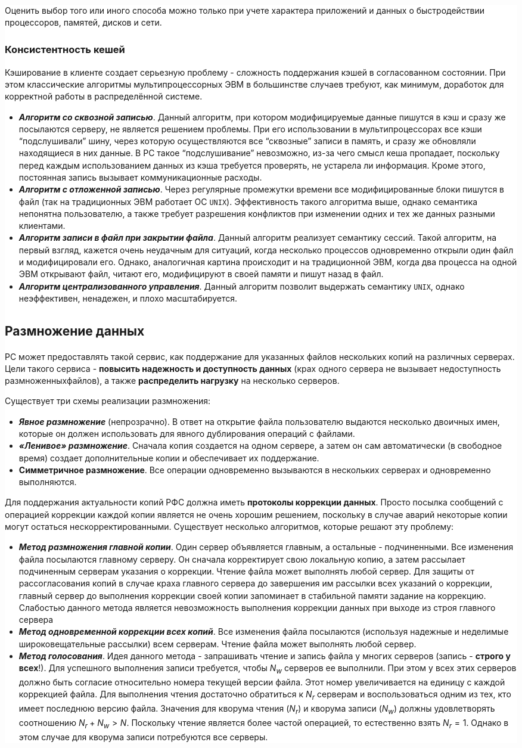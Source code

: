 Оценить выбор того или иного способа можно только при учете характера приложений и данных о быстродействии процессоров, памятей, дисков и сети.

### Консистентность кешей

Кэширование в клиенте создает серьезную проблему - сложность поддержания кэшей в согласованном состоянии. При этом классические алгоритмы мультипроцессорных ЭВМ в большинстве случаев требуют, как минимум, доработок для корректной работы в распределённой системе.
 + ***Алгоритм со сквозной записью***. Данный алгоритм, при котором модифицируемые данные пишутся в кэш и сразу же посылаются серверу, не является решением проблемы. При его использовании в мультипроцессорах все кэши “подслушивали” шину, через которую осуществляются все “сквозные” записи в память, и сразу же обновляли находящиеся в них данные. В РС такое “подслушивание” невозможно, из-за чего смысл кеша пропадает, поскольку  перед каждым использованием данных из кэша требуется проверять, не устарела ли информация. Кроме этого, постоянная запись вызывает коммуникационные расходы.
 + ***Алгоритм с отложенной записью***. Через регулярные промежутки времени все модифицированные блоки пишутся в файл (так на традиционных ЭВМ работает ОС `UNIX`). Эффективность такого алгоритма выше, однако семантика непонятна пользователю, а также требует разрешения конфликтов при изменении одних и тех же данных разными клиентами.
 + ***Алгоритм записи в файл при закрытии файла***. Данный алгоритм реализует семантику сессий. Такой алгоритм, на первый взгляд, кажется очень неудачным для ситуаций, когда несколько процессов одновременно открыли один файл и модифицировали его. Однако, аналогичная картина происходит и на традиционной ЭВМ, когда два процесса на одной ЭВМ открывают файл, читают его, модифицируют в своей памяти и пишут назад в файл. 
 + ***Алгоритм централизованного управления***. Данный алгоритм позволит выдержать семантику `UNIX`, однако неэффективен, ненадежен, и плохо масштабируется.

## Размножение данных

РС может предоставлять такой сервис, как поддержание для указанных файлов нескольких копий на различных серверах. Цели такого сервиса - **повысить надежность и доступность данных** (крах одного сервера не вызывает недоступность размноженныхфайлов), а также **распределить нагрузку** на несколько серверов.

Существует три схемы реализации размножения:
 + ***Явное размножение*** (непрозрачно). В ответ на открытие файла пользователю выдаются несколько двоичных имен, которые он должен использовать для явного дублирования операций с файлами.
 + ***«Ленивое» размножение***. Сначала копия создается на одном сервере, а затем он сам автоматически (в свободное время) создает дополнительные копии и обеспечивает их поддержание.
 + **Симметричное размножение**. Все операции одновременно вызываются в нескольких серверах и одновременно выполняются.

Для поддержания актуальности копий РФС должна иметь **протоколы коррекции данных**. Просто посылка сообщений с операцией коррекции каждой копии является не очень хорошим решением, поскольку в случае аварий некоторые копии могут остаться нескорректированными. Существует несколько алгоритмов, которые решают эту проблему:
 + ***Метод размножения главной копии***. Один сервер объявляется главным, а остальные - подчиненными. Все изменения файла посылаются главному серверу. Он сначала корректирует свою локальную копию, а затем рассылает подчиненным серверам указания о коррекции. Чтение файла может выполнять любой сервер. Для защиты от рассогласования копий в случае краха главного сервера до завершения им рассылки всех указаний о коррекции, главный сервер до выполнения коррекции своей копии запоминает в стабильной памяти задание на коррекцию. Слабостью данного метода является невозможность выполнения коррекции данных при выходе из строя главного сервера
 + ***Метод одновременной коррекции всех копий***. Все изменения файла посылаются (используя надежные и неделимые широковещательные рассылки) всем серверам. Чтение файла может выполнять любой сервер.
 + ***Метод голосования***. Идея данного метода - запрашивать чтение и запись файла у многих серверов (запись - **строго у всех**!). Для успешного выполнения записи требуется, чтобы  $N_w$ серверов ее выполнили. При этом у всех этих серверов должно быть согласие относительно номера текущей версии файла. Этот номер увеличивается на единицу с каждой коррекцией файла. Для выполнения чтения достаточно обратиться к $N_r$ серверам и воспользоваться одним из тех, кто имеет последнюю версию файла. Значения для кворума чтения ($N_r$) и кворума записи ($N_w$) должны удовлетворять соотношению $N_r + N_w > N$. Поскольку чтение является более частой операцией, то естественно взять $N_r = 1$. Однако в этом случае для кворума записи потребуются все серверы.
